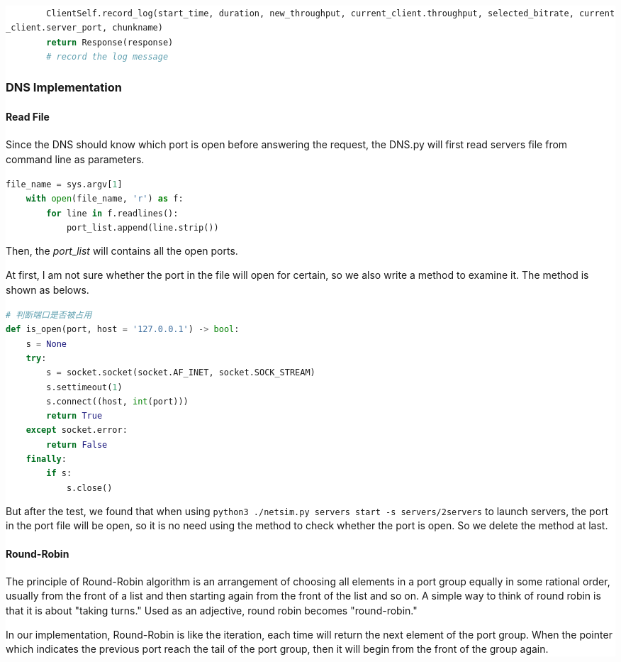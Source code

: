 ```python
        ClientSelf.record_log(start_time, duration, new_throughput, current_client.throughput, selected_bitrate, current_client.server_port, chunkname)
        return Response(response)
        # record the log message
```



### DNS Implementation

#### Read File

Since the DNS should know which port is open before answering the request, the DNS.py will first read servers file from command line as parameters.

```python
file_name = sys.argv[1]
    with open(file_name, 'r') as f:
        for line in f.readlines():
            port_list.append(line.strip())
```

Then, the  $port\_list$  will contains all the open ports.

At first, I am not sure whether the port in the file will open for certain, so we also write a method to examine it. The method is shown as belows.

```python
# 判断端口是否被占用
def is_open(port, host = '127.0.0.1') -> bool:
    s = None
    try:
        s = socket.socket(socket.AF_INET, socket.SOCK_STREAM)
        s.settimeout(1)
        s.connect((host, int(port)))
        return True
    except socket.error:
        return False
    finally:
        if s:
            s.close()

```

But after the test, we found that when using `python3 ./netsim.py servers start -s servers/2servers` to launch servers, the port in the port file will be open, so it is no need using the method to check whether the port is open. So we delete the method at last.

#### Round-Robin

The principle of Round-Robin algorithm is an arrangement of choosing all elements in a port group equally in some rational order, usually from the front of a list and then starting again from the front of the list and so on. A simple way to think of round robin is that it is about "taking turns." Used as an adjective, round robin becomes "round-robin."

In our implementation, Round-Robin is like the iteration, each time will return the next element of the port group. When the pointer which indicates the previous port reach the tail of the port group, then it will begin from the front of the group again.
